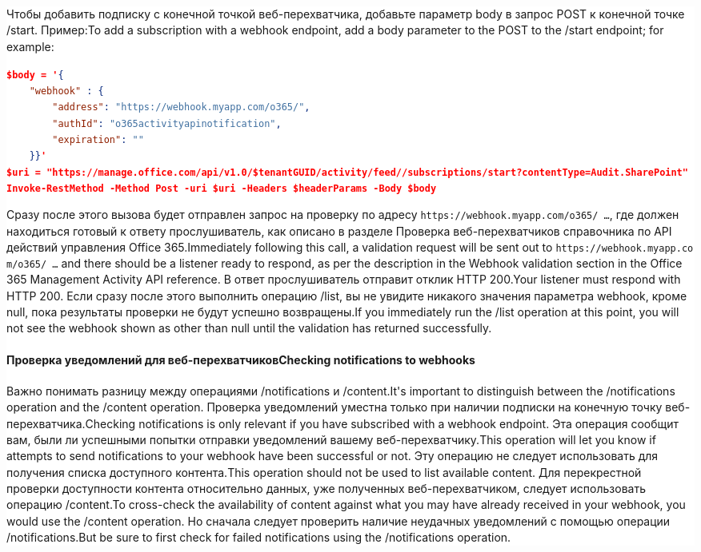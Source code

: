 <span data-ttu-id="2ec47-268">Чтобы добавить подписку с конечной точкой веб-перехватчика, добавьте параметр body в запрос POST к конечной точке /start. Пример:</span><span class="sxs-lookup"><span data-stu-id="2ec47-268">To add a subscription with a webhook endpoint, add a body parameter to the POST to the /start endpoint; for example:</span></span>

```json
$body = '{
    "webhook" : {
        "address": "https://webhook.myapp.com/o365/",
        "authId": "o365activityapinotification",
        "expiration": ""
    }}'
$uri = "https://manage.office.com/api/v1.0/$tenantGUID/activity/feed//subscriptions/start?contentType=Audit.SharePoint"
Invoke-RestMethod -Method Post -uri $uri -Headers $headerParams -Body $body
```

<span data-ttu-id="2ec47-269">Сразу после этого вызова будет отправлен запрос на проверку по адресу `https://webhook.myapp.com/o365/ …`, где должен находиться готовый к ответу прослушиватель, как описано в разделе Проверка веб-перехватчиков справочника по API действий управления Office 365.</span><span class="sxs-lookup"><span data-stu-id="2ec47-269">Immediately following this call, a validation request will be sent out to `https://webhook.myapp.com/o365/ …` and there should be a listener ready to respond, as per the description in the Webhook validation section in the Office 365 Management Activity API reference.</span></span> <span data-ttu-id="2ec47-270">В ответ прослушиватель отправит отклик HTTP 200.</span><span class="sxs-lookup"><span data-stu-id="2ec47-270">Your listener must respond with HTTP 200.</span></span> <span data-ttu-id="2ec47-271">Если сразу после этого выполнить операцию /list, вы не увидите никакого значения параметра webhook, кроме null, пока результаты проверки не будут успешно возвращены.</span><span class="sxs-lookup"><span data-stu-id="2ec47-271">If you immediately run the /list operation at this point, you will not see the webhook shown as other than null until the validation has returned successfully.</span></span>

#### <a name="checking-notifications-to-webhooks"></a><span data-ttu-id="2ec47-272">Проверка уведомлений для веб-перехватчиков</span><span class="sxs-lookup"><span data-stu-id="2ec47-272">Checking notifications to webhooks</span></span>

<span data-ttu-id="2ec47-273">Важно понимать разницу между операциями /notifications и /content.</span><span class="sxs-lookup"><span data-stu-id="2ec47-273">It's important to distinguish between the /notifications operation and the /content operation.</span></span> <span data-ttu-id="2ec47-274">Проверка уведомлений уместна только при наличии подписки на конечную точку веб-перехватчика.</span><span class="sxs-lookup"><span data-stu-id="2ec47-274">Checking notifications is only relevant if you have subscribed with a webhook endpoint.</span></span> <span data-ttu-id="2ec47-275">Эта операция сообщит вам, были ли успешными попытки отправки уведомлений вашему веб-перехватчику.</span><span class="sxs-lookup"><span data-stu-id="2ec47-275">This operation will let you know if attempts to send notifications to your webhook have been successful or not.</span></span> <span data-ttu-id="2ec47-276">Эту операцию не следует использовать для получения списка доступного контента.</span><span class="sxs-lookup"><span data-stu-id="2ec47-276">This operation should not be used to list available content.</span></span> <span data-ttu-id="2ec47-277">Для перекрестной проверки доступности контента относительно данных, уже полученных веб-перехватчиком, следует использовать операцию /content.</span><span class="sxs-lookup"><span data-stu-id="2ec47-277">To cross-check the availability of content against what you may have already received in your webhook, you would use the /content operation.</span></span> <span data-ttu-id="2ec47-278">Но сначала следует проверить наличие неудачных уведомлений с помощью операции /notifications.</span><span class="sxs-lookup"><span data-stu-id="2ec47-278">But be sure to first check for failed notifications using the /notifications operation.</span></span>
